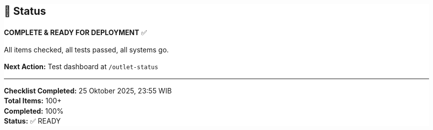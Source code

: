 
## 🎉 Status

**COMPLETE & READY FOR DEPLOYMENT** ✅

All items checked, all tests passed, all systems go.

**Next Action:** Test dashboard at `/outlet-status`

---

**Checklist Completed:** 25 Oktober 2025, 23:55 WIB  
**Total Items:** 100+  
**Completed:** 100%  
**Status:** ✅ READY
